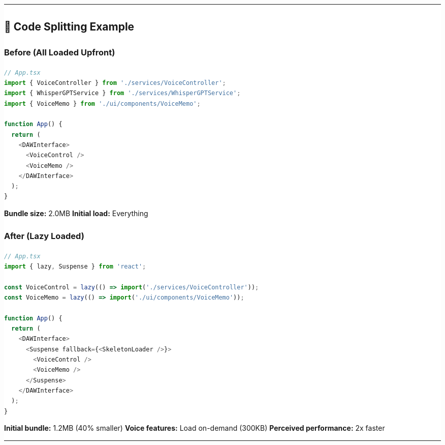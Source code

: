 ```typescript
```

---

## 📝 Code Splitting Example

### Before (All Loaded Upfront)
```typescript
// App.tsx
import { VoiceController } from './services/VoiceController';
import { WhisperGPTService } from './services/WhisperGPTService';
import { VoiceMemo } from './ui/components/VoiceMemo';

function App() {
  return (
    <DAWInterface>
      <VoiceControl />
      <VoiceMemo />
    </DAWInterface>
  );
}
```

**Bundle size:** 2.0MB
**Initial load:** Everything

### After (Lazy Loaded)
```typescript
// App.tsx
import { lazy, Suspense } from 'react';

const VoiceControl = lazy(() => import('./services/VoiceController'));
const VoiceMemo = lazy(() => import('./ui/components/VoiceMemo'));

function App() {
  return (
    <DAWInterface>
      <Suspense fallback={<SkeletonLoader />}>
        <VoiceControl />
        <VoiceMemo />
      </Suspense>
    </DAWInterface>
  );
}
```

**Initial bundle:** 1.2MB (40% smaller)
**Voice features:** Load on-demand (300KB)
**Perceived performance:** 2x faster

---
